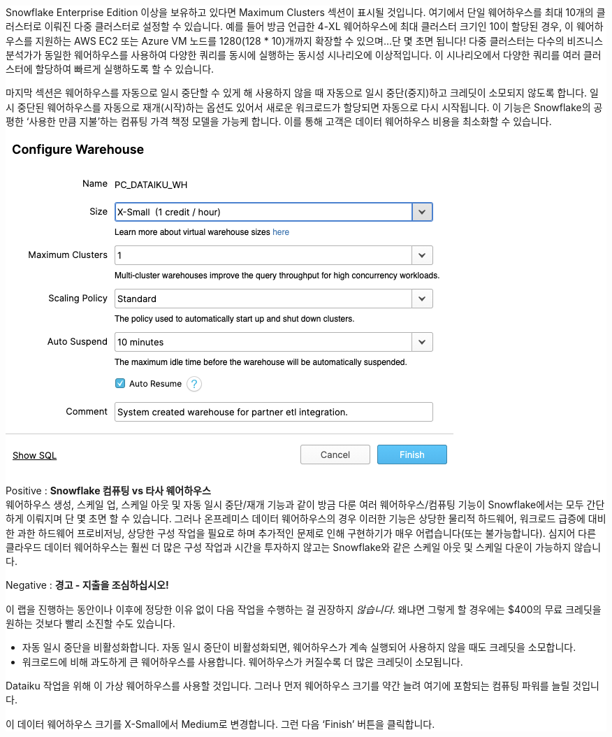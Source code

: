 Snowflake Enterprise Edition 이상을 보유하고 있다면 Maximum Clusters 섹션이 표시될 것입니다. 여기에서 단일 웨어하우스를 최대 10개의 클러스터로 이뤄진 다중 클러스터로 설정할 수 있습니다. 예를 들어 방금 언급한 4-XL 웨어하우스에 최대 클러스터 크기인 10이 할당된 경우, 이 웨어하우스를 지원하는 AWS EC2 또는 Azure VM 노드를 1280(128 * 10)개까지 확장할 수 있으며...단 몇 초면 됩니다! 다중 클러스터는 다수의 비즈니스 분석가가 동일한 웨어하우스를 사용하여 다양한 쿼리를 동시에 실행하는 동시성 시나리오에 이상적입니다. 이 시나리오에서 다양한 쿼리를 여러 클러스터에 할당하여 빠르게 실행하도록 할 수 있습니다.

마지막 섹션은 웨어하우스를 자동으로 일시 중단할 수 있게 해 사용하지 않을 때 자동으로 일시 중단(중지)하고 크레딧이 소모되지 않도록 합니다. 일시 중단된 웨어하우스를 자동으로 재개(시작)하는 옵션도 있어서 새로운 워크로드가 할당되면 자동으로 다시 시작됩니다. 이 기능은 Snowflake의 공평한 ‘사용한 만큼 지불’하는 컴퓨팅 가격 책정 모델을 가능케 합니다. 이를 통해 고객은 데이터 웨어하우스 비용을 최소화할 수 있습니다.

![img](assets/dataiku53.png)

Positive : **Snowflake 컴퓨팅 vs 타사 웨어하우스** <br> 웨어하우스 생성, 스케일 업, 스케일 아웃 및 자동 일시 중단/재개 기능과 같이 방금 다룬 여러 웨어하우스/컴퓨팅 기능이 Snowflake에서는 모두 간단하게 이뤄지며 단 몇 초면 할 수 있습니다. 그러나 온프레미스 데이터 웨어하우스의 경우 이러한 기능은 상당한 물리적 하드웨어, 워크로드 급증에 대비한 과한 하드웨어 프로비저닝, 상당한 구성 작업을 필요로 하며 추가적인 문제로 인해 구현하기가 매우 어렵습니다(또는 불가능합니다). 심지어 다른 클라우드 데이터 웨어하우스는 훨씬 더 많은 구성 작업과 시간을 투자하지 않고는 Snowflake와 같은 스케일 아웃 및 스케일 다운이 가능하지 않습니다.

Negative : **경고 - 지출을 조심하십시오!**

이 랩을 진행하는 동안이나 이후에 정당한 이유 없이 다음 작업을 수행하는 걸 권장하지 *않습니다*. 왜냐면 그렇게 할 경우에는 $400의 무료 크레딧을 원하는 것보다 빨리 소진할 수도 있습니다.

- 자동 일시 중단을 비활성화합니다. 자동 일시 중단이 비활성화되면, 웨어하우스가 계속 실행되어 사용하지 않을 때도 크레딧을 소모합니다.
- 워크로드에 비해 과도하게 큰 웨어하우스를 사용합니다. 웨어하우스가 커질수록 더 많은 크레딧이 소모됩니다.

Dataiku 작업을 위해 이 가상 웨어하우스를 사용할 것입니다. 그러나 먼저 웨어하우스 크기를 약간 늘려 여기에 포함되는 컴퓨팅 파워를 늘릴 것입니다.

이 데이터 웨어하우스 크기를 X-Small에서 Medium로 변경합니다. 그런 다음 ‘Finish’ 버튼을 클릭합니다.

